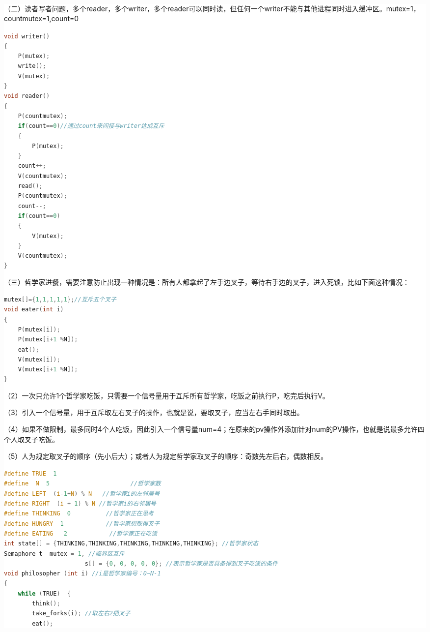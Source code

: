 （二）读者写者问题，多个reader，多个writer，多个reader可以同时读，但任何一个writer不能与其他进程同时进入缓冲区。mutex=1，countmutex=1,count=0

```c
void writer()
{
    P(mutex);
    write();
    V(mutex);
}
void reader()
{
    P(countmutex);
    if(count==0)//通过count来间接与writer达成互斥
    {
        P(mutex);
    }
    count++;
    V(countmutex);
    read();
    P(countmutex);
    count--;
    if(count==0)
    {
        V(mutex);
	}
    V(countmutex);
}
```

（三）哲学家进餐，需要注意防止出现一种情况是：所有人都拿起了左手边叉子，等待右手边的叉子，进入死锁，比如下面这种情况：

```c
mutex[]={1,1,1,1,1};//互斥五个叉子
void eater(int i)
{
    P(mutex[i]);
    P(mutex[i+1 %N]);
    eat();
    V(mutex[i]);
    V(mutex[i+1 %N]);
}
```

（2）一次只允许1个哲学家吃饭，只需要一个信号量用于互斥所有哲学家，吃饭之前执行P，吃完后执行V。

（3）引入一个信号量，用于互斥取左右叉子的操作，也就是说，要取叉子，应当左右手同时取出。

（4）如果不做限制，最多同时4个人吃饭，因此引入一个信号量num=4；在原来的pv操作外添加针对num的PV操作，也就是说最多允许四个人取叉子吃饭。

（5）人为规定取叉子的顺序（先小后大）；或者人为规定哲学家取叉子的顺序：奇数先左后右，偶数相反。

```c
#define TRUE  1
#define  N  5                       //哲学家数
#define LEFT  (i-1+N) % N   //哲学家i的左邻居号
#define RIGHT  (i + 1) % N //哲学家i的右邻居号
#define THINKING  0          //哲学家正在思考
#define HUNGRY  1            //哲学家想取得叉子
#define EATING   2            //哲学家正在吃饭
int state[] = {THINKING,THINKING,THINKING,THINKING,THINKING}; //哲学家状态
Semaphore_t  mutex = 1, //临界区互斥
                       s[] = {0, 0, 0, 0, 0}; //表示哲学家是否具备得到叉子吃饭的条件
void philosopher (int i) //i是哲学家编号：0~N-1   
{
    while (TRUE)  {
        think(); 
        take_forks(i); //取左右2把叉子
        eat(); 
```